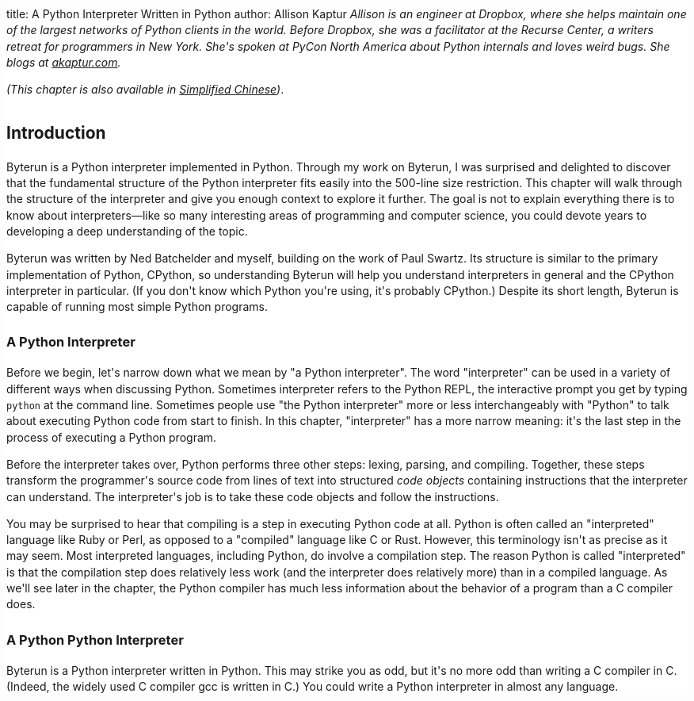 title: A Python Interpreter Written in Python
author: Allison Kaptur
<markdown>
_Allison is an engineer at Dropbox, where she helps maintain one of the largest networks of Python clients in the world. Before Dropbox, she was a facilitator at the Recurse Center, a writers retreat for programmers in New York. She's spoken at PyCon North America about Python internals and loves weird bugs. She blogs at [akaptur.com](http://akaptur.com)._

_(This chapter is also available in [Simplified Chinese](http://qingyunha.github.io/taotao/))_. 
</markdown>
## Introduction

Byterun is a Python interpreter implemented in Python. Through my work on Byterun, I was surprised and delighted to discover that the fundamental structure of the Python interpreter fits easily into the 500-line size restriction. This chapter will walk through the structure of the interpreter and give you enough context to explore it further. The goal is not to explain everything there is to know about interpreters&mdash;like so many interesting areas of programming and computer science, you could devote years to developing a deep understanding of the topic.

Byterun was written by Ned Batchelder and myself, building on the work of Paul Swartz. Its structure is similar to the primary implementation of Python, CPython, so understanding Byterun will help you understand interpreters in general and the CPython interpreter in particular. (If you don't know which Python you're using, it's probably CPython.) Despite its short length, Byterun is capable of running most simple Python programs.

### A Python Interpreter

Before we begin, let's narrow down what we mean by "a Python interpreter". The word "interpreter" can be used in a variety of different ways when discussing Python. Sometimes interpreter refers to the Python REPL, the interactive prompt you get by typing `python` at the command line. Sometimes people use "the Python interpreter" more or less interchangeably with "Python" to talk about executing Python code from start to finish. In this chapter, "interpreter" has a more narrow meaning: it's the last step in the process of executing a Python program.

Before the interpreter takes over, Python performs three other steps: lexing, parsing, and compiling. Together, these steps transform the programmer's source code from lines of text into structured _code objects_ containing instructions that the interpreter can understand. The interpreter's job is to take these code objects and follow the instructions.

You may be surprised to hear that compiling is a step in executing Python code at all. Python is often called an "interpreted" language like Ruby or Perl, as opposed to a "compiled" language like C or Rust. However, this terminology isn't as precise as it may seem.  Most interpreted languages, including Python, do involve a compilation step. The reason Python is called "interpreted" is that the compilation step does relatively less work (and the interpreter does relatively more) than in a compiled language.  As we'll see later in the chapter, the Python compiler has much less information about the behavior of a program than a C compiler does.

### A Python Python Interpreter

Byterun is a Python interpreter written in Python. This may strike you as odd, but it's no more odd than writing a C compiler in C. (Indeed, the widely used C compiler gcc is written in C.) You could write a Python interpreter in almost any language.
